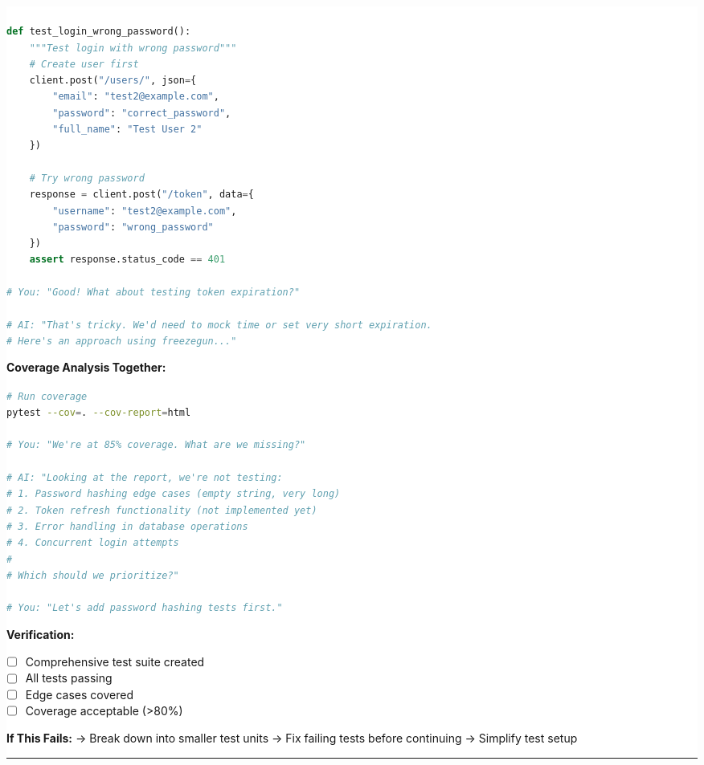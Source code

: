 ```python

def test_login_wrong_password():
    """Test login with wrong password"""
    # Create user first
    client.post("/users/", json={
        "email": "test2@example.com",
        "password": "correct_password",
        "full_name": "Test User 2"
    })
    
    # Try wrong password
    response = client.post("/token", data={
        "username": "test2@example.com",
        "password": "wrong_password"
    })
    assert response.status_code == 401

# You: "Good! What about testing token expiration?"

# AI: "That's tricky. We'd need to mock time or set very short expiration.
# Here's an approach using freezegun..."
```

**Coverage Analysis Together:**
```bash
# Run coverage
pytest --cov=. --cov-report=html

# You: "We're at 85% coverage. What are we missing?"

# AI: "Looking at the report, we're not testing:
# 1. Password hashing edge cases (empty string, very long)
# 2. Token refresh functionality (not implemented yet)
# 3. Error handling in database operations
# 4. Concurrent login attempts
# 
# Which should we prioritize?"

# You: "Let's add password hashing tests first."
```

**Verification:**
- [ ] Comprehensive test suite created
- [ ] All tests passing
- [ ] Edge cases covered
- [ ] Coverage acceptable (>80%)

**If This Fails:**
→ Break down into smaller test units
→ Fix failing tests before continuing
→ Simplify test setup

---
